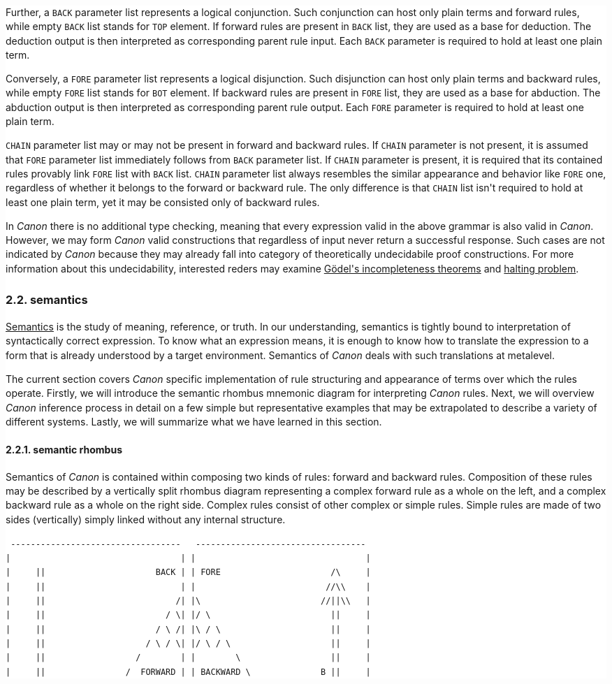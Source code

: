 Further, a `BACK` parameter list represents a logical conjunction. Such conjunction can host only plain terms and forward rules, while empty `BACK` list stands for `TOP` element. If forward rules are present in `BACK` list, they are used as a base for deduction. The deduction output is then interpreted as corresponding parent rule input. Each `BACK` parameter is required to hold at least one plain term.

Conversely, a `FORE` parameter list represents a logical disjunction. Such disjunction can host only plain terms and backward rules, while empty `FORE` list stands for `BOT` element. If backward rules are present in `FORE` list, they are used as a base for abduction. The abduction output is then interpreted as corresponding parent rule output. Each `FORE` parameter is required to hold at least one plain term.

`CHAIN` parameter list may or may not be present in forward and backward rules. If `CHAIN` parameter is not present, it is assumed that `FORE` parameter list immediately follows from `BACK` parameter list. If `CHAIN` parameter is present, it is required that its contained rules provably link `FORE` list with `BACK` list. `CHAIN` parameter list always resembles the similar appearance and behavior like `FORE` one, regardless of whether it belongs to the forward or backward rule. The only difference is that `CHAIN` list isn't required to hold at least one plain term, yet it may be consisted only of backward rules.

In *Canon* there is no additional type checking, meaning that every expression valid in the above grammar is also valid in *Canon*. However, we may form *Canon* valid constructions that regardless of input never return a successful response. Such cases are not indicated by *Canon* because they may already fall into category of theoretically undecidabile proof constructions. For more information about this undecidability, interested reders may examine [Gödel's incompleteness theorems](https://en.wikipedia.org/wiki/G%C3%B6del%27s_incompleteness_theorems) and [halting problem](https://en.wikipedia.org/wiki/Halting_problem).

### 2.2. semantics

[Semantics](https://en.wikipedia.org/wiki/Semantics) is the study of meaning, reference, or truth. In our understanding, semantics is tightly bound to interpretation of syntactically correct expression. To know what an expression means, it is enough to know how to translate the expression to a form that is already understood by a target environment. Semantics of *Canon* deals with such translations at metalevel.

The current section covers *Canon* specific implementation of rule structuring and appearance of terms over which the rules operate. Firstly, we will introduce the semantic rhombus mnemonic diagram for interpreting *Canon* rules. Next, we will overview *Canon* inference process in detail on a few simple but representative examples that may be extrapolated to describe a variety of different systems. Lastly, we will summarize what we have learned in this section.

#### 2.2.1. semantic rhombus

Semantics of *Canon* is contained within composing two kinds of rules: forward and backward rules. Composition of these rules may be described by a vertically split rhombus diagram representing a complex forward rule as a whole on the left, and a complex backward rule as a whole on the right side. Complex rules consist of other complex or simple rules. Simple rules are made of two sides (vertically) simply linked without any internal structure.

     ----------------------------------   ---------------------------------- 
    |                                  | |                                  |
    |     ||                      BACK | | FORE                      /\     |
    |     ||                           | |                          //\\    |
    |     ||                          /| |\                        //||\\   |
    |     ||                        / \| |/ \                        ||     |
    |     ||                      / \ /| |\ / \                      ||     |
    |     ||                    / \ / \| |/ \ / \                    ||     |
    |     ||                  /        | |        \                  ||     |
    |     ||                /  FORWARD | | BACKWARD \              B ||     |